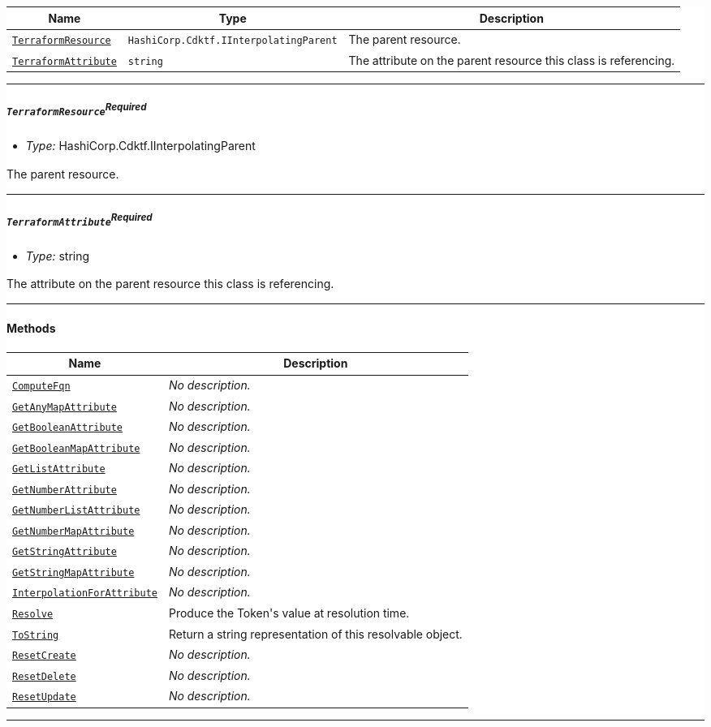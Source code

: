 | **Name** | **Type** | **Description** |
| --- | --- | --- |
| <code><a href="#@cdktf/provider-gitlab.repositoryFile.RepositoryFileTimeoutsOutputReference.Initializer.parameter.terraformResource">TerraformResource</a></code> | <code>HashiCorp.Cdktf.IInterpolatingParent</code> | The parent resource. |
| <code><a href="#@cdktf/provider-gitlab.repositoryFile.RepositoryFileTimeoutsOutputReference.Initializer.parameter.terraformAttribute">TerraformAttribute</a></code> | <code>string</code> | The attribute on the parent resource this class is referencing. |

---

##### `TerraformResource`<sup>Required</sup> <a name="TerraformResource" id="@cdktf/provider-gitlab.repositoryFile.RepositoryFileTimeoutsOutputReference.Initializer.parameter.terraformResource"></a>

- *Type:* HashiCorp.Cdktf.IInterpolatingParent

The parent resource.

---

##### `TerraformAttribute`<sup>Required</sup> <a name="TerraformAttribute" id="@cdktf/provider-gitlab.repositoryFile.RepositoryFileTimeoutsOutputReference.Initializer.parameter.terraformAttribute"></a>

- *Type:* string

The attribute on the parent resource this class is referencing.

---

#### Methods <a name="Methods" id="Methods"></a>

| **Name** | **Description** |
| --- | --- |
| <code><a href="#@cdktf/provider-gitlab.repositoryFile.RepositoryFileTimeoutsOutputReference.computeFqn">ComputeFqn</a></code> | *No description.* |
| <code><a href="#@cdktf/provider-gitlab.repositoryFile.RepositoryFileTimeoutsOutputReference.getAnyMapAttribute">GetAnyMapAttribute</a></code> | *No description.* |
| <code><a href="#@cdktf/provider-gitlab.repositoryFile.RepositoryFileTimeoutsOutputReference.getBooleanAttribute">GetBooleanAttribute</a></code> | *No description.* |
| <code><a href="#@cdktf/provider-gitlab.repositoryFile.RepositoryFileTimeoutsOutputReference.getBooleanMapAttribute">GetBooleanMapAttribute</a></code> | *No description.* |
| <code><a href="#@cdktf/provider-gitlab.repositoryFile.RepositoryFileTimeoutsOutputReference.getListAttribute">GetListAttribute</a></code> | *No description.* |
| <code><a href="#@cdktf/provider-gitlab.repositoryFile.RepositoryFileTimeoutsOutputReference.getNumberAttribute">GetNumberAttribute</a></code> | *No description.* |
| <code><a href="#@cdktf/provider-gitlab.repositoryFile.RepositoryFileTimeoutsOutputReference.getNumberListAttribute">GetNumberListAttribute</a></code> | *No description.* |
| <code><a href="#@cdktf/provider-gitlab.repositoryFile.RepositoryFileTimeoutsOutputReference.getNumberMapAttribute">GetNumberMapAttribute</a></code> | *No description.* |
| <code><a href="#@cdktf/provider-gitlab.repositoryFile.RepositoryFileTimeoutsOutputReference.getStringAttribute">GetStringAttribute</a></code> | *No description.* |
| <code><a href="#@cdktf/provider-gitlab.repositoryFile.RepositoryFileTimeoutsOutputReference.getStringMapAttribute">GetStringMapAttribute</a></code> | *No description.* |
| <code><a href="#@cdktf/provider-gitlab.repositoryFile.RepositoryFileTimeoutsOutputReference.interpolationForAttribute">InterpolationForAttribute</a></code> | *No description.* |
| <code><a href="#@cdktf/provider-gitlab.repositoryFile.RepositoryFileTimeoutsOutputReference.resolve">Resolve</a></code> | Produce the Token's value at resolution time. |
| <code><a href="#@cdktf/provider-gitlab.repositoryFile.RepositoryFileTimeoutsOutputReference.toString">ToString</a></code> | Return a string representation of this resolvable object. |
| <code><a href="#@cdktf/provider-gitlab.repositoryFile.RepositoryFileTimeoutsOutputReference.resetCreate">ResetCreate</a></code> | *No description.* |
| <code><a href="#@cdktf/provider-gitlab.repositoryFile.RepositoryFileTimeoutsOutputReference.resetDelete">ResetDelete</a></code> | *No description.* |
| <code><a href="#@cdktf/provider-gitlab.repositoryFile.RepositoryFileTimeoutsOutputReference.resetUpdate">ResetUpdate</a></code> | *No description.* |

---